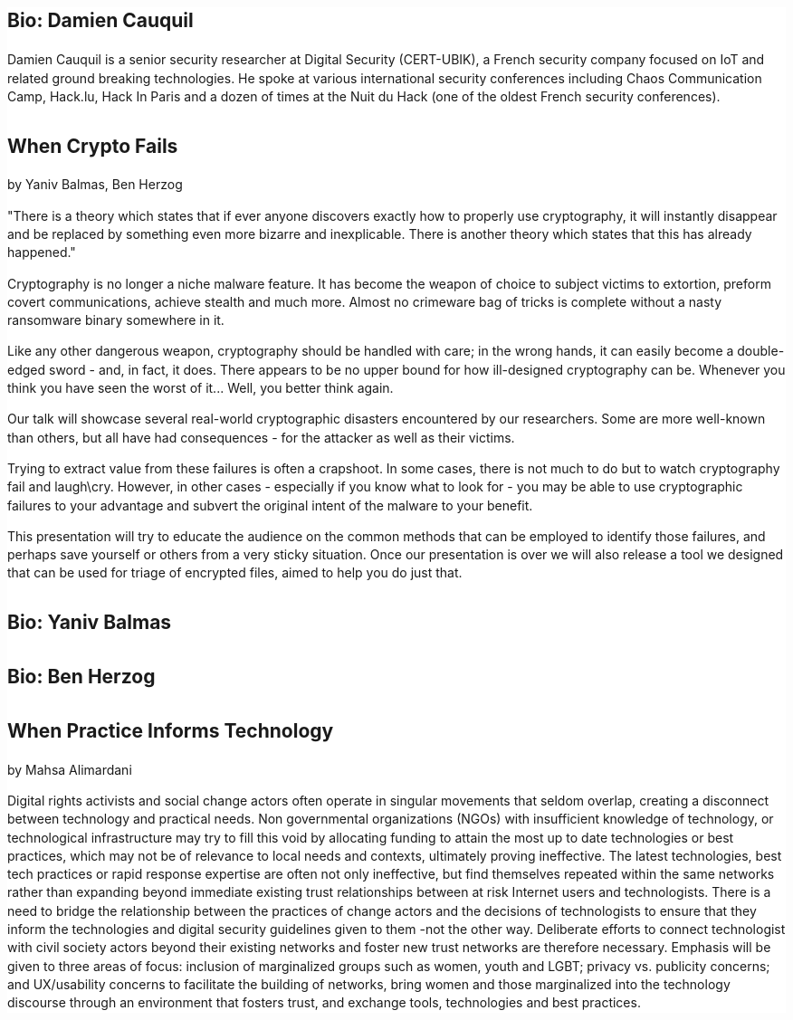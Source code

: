 Bio: Damien Cauquil
-------------------

Damien Cauquil is a senior security researcher at Digital Security (CERT-UBIK), a French security company focused on IoT and related ground breaking technologies. He spoke at various international security conferences including Chaos Communication Camp, Hack.lu, Hack In Paris and a dozen of times at the Nuit du Hack (one of the oldest French security conferences).

When Crypto Fails
-----------------
by Yaniv Balmas, Ben Herzog

"There is a theory which states that if ever anyone discovers exactly how to properly use cryptography, it will instantly disappear and be replaced by something even more bizarre and inexplicable.
There is another theory which states that this has already happened."

Cryptography is no longer a niche malware feature. It has become the weapon of choice to subject victims to extortion, preform covert communications, achieve stealth and much more.
Almost no crimeware bag of tricks is complete without a nasty ransomware binary somewhere in it.

Like any other dangerous weapon, cryptography should be handled with care; in the wrong hands, it can easily become a double-edged sword - and, in fact, it does. There appears to be no upper bound for how ill-designed cryptography can be. Whenever you think you have seen the worst of it... Well, you better think again.

Our talk will showcase several real-world cryptographic disasters encountered by our researchers. Some are more well-known than others, but all have had consequences - for the attacker as well as their victims.

Trying to extract value from these failures is often a crapshoot. In some cases, there is not much to do but to watch cryptography fail and laugh\cry. However, in other cases - especially if you know what to look for - you may be able to use cryptographic failures to your advantage and subvert the original intent of the malware to your benefit.

This presentation will try to educate the audience on the common methods that can be employed to identify those failures, and perhaps save yourself or others from a very sticky situation.
Once our presentation is over we will also release a tool we designed that can be used for triage of encrypted files, aimed to help you do just that.

Bio: Yaniv Balmas
-----------------

Bio: Ben Herzog
---------------

When Practice Informs Technology
--------------------------------
by Mahsa Alimardani

Digital rights activists and social change actors often operate in singular movements that seldom overlap, creating a disconnect between technology and practical needs. Non governmental organizations (NGOs) with insufficient knowledge of technology, or technological infrastructure may try to fill this void by allocating funding to attain the most up to date technologies or best practices, which may not be of relevance to local needs and contexts, ultimately proving ineffective. The latest technologies, best tech practices or rapid response expertise are often not only ineffective, but find themselves repeated within the same networks rather than expanding beyond immediate existing trust relationships between at risk Internet users and technologists. There is a need to bridge the relationship between the practices of change actors and the decisions of technologists to ensure that they inform the technologies and digital security guidelines given to them -not the other way. Deliberate efforts to connect technologist with civil society actors beyond their existing networks and foster new trust networks are therefore necessary. Emphasis will be given to three areas of focus: inclusion of marginalized groups such as women, youth and LGBT; privacy vs. publicity concerns; and UX/usability concerns to facilitate the building of networks, bring women and those marginalized into the technology discourse through an environment that fosters trust, and exchange tools, technologies and best practices.
